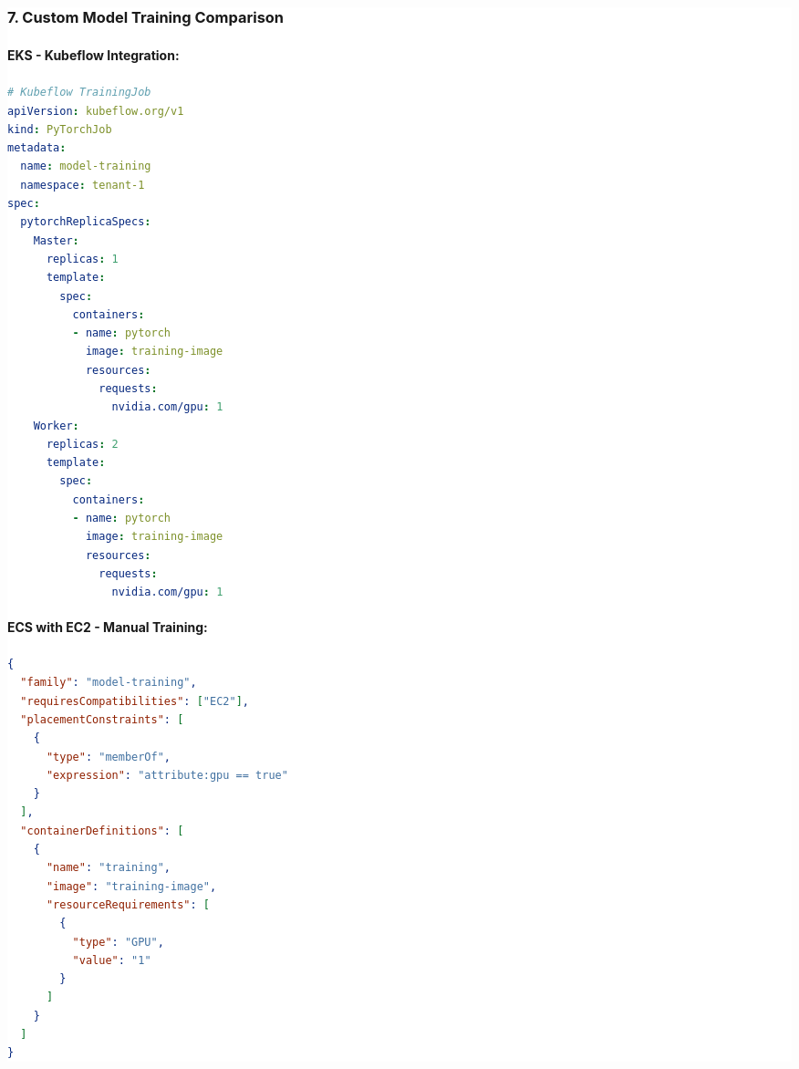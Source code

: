 ### **7. Custom Model Training Comparison**

#### **EKS - Kubeflow Integration:**
```yaml
# Kubeflow TrainingJob
apiVersion: kubeflow.org/v1
kind: PyTorchJob
metadata:
  name: model-training
  namespace: tenant-1
spec:
  pytorchReplicaSpecs:
    Master:
      replicas: 1
      template:
        spec:
          containers:
          - name: pytorch
            image: training-image
            resources:
              requests:
                nvidia.com/gpu: 1
    Worker:
      replicas: 2
      template:
        spec:
          containers:
          - name: pytorch
            image: training-image
            resources:
              requests:
                nvidia.com/gpu: 1
```

#### **ECS with EC2 - Manual Training:**
```json
{
  "family": "model-training",
  "requiresCompatibilities": ["EC2"],
  "placementConstraints": [
    {
      "type": "memberOf",
      "expression": "attribute:gpu == true"
    }
  ],
  "containerDefinitions": [
    {
      "name": "training",
      "image": "training-image",
      "resourceRequirements": [
        {
          "type": "GPU",
          "value": "1"
        }
      ]
    }
  ]
}
```
